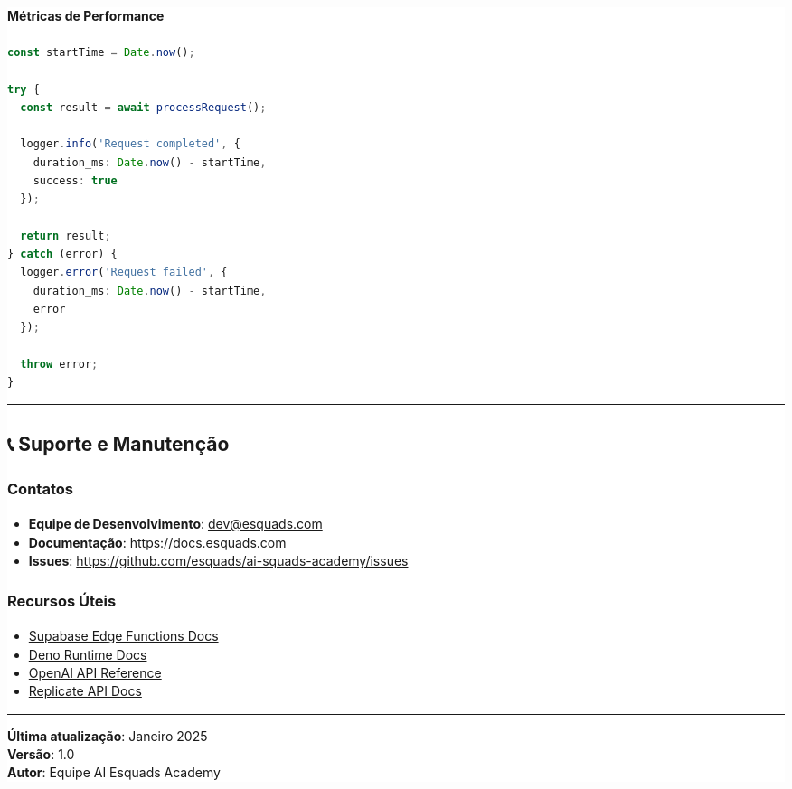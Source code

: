 #### **Métricas de Performance**

```typescript
const startTime = Date.now();

try {
  const result = await processRequest();
  
  logger.info('Request completed', {
    duration_ms: Date.now() - startTime,
    success: true
  });
  
  return result;
} catch (error) {
  logger.error('Request failed', {
    duration_ms: Date.now() - startTime,
    error
  });
  
  throw error;
}
```

---

## 📞 Suporte e Manutenção

### Contatos
- **Equipe de Desenvolvimento**: dev@esquads.com
- **Documentação**: https://docs.esquads.com
- **Issues**: https://github.com/esquads/ai-squads-academy/issues

### Recursos Úteis
- [Supabase Edge Functions Docs](https://supabase.com/docs/guides/functions)
- [Deno Runtime Docs](https://deno.land/manual)
- [OpenAI API Reference](https://platform.openai.com/docs/api-reference)
- [Replicate API Docs](https://replicate.com/docs)

---

**Última atualização**: Janeiro 2025  
**Versão**: 1.0  
**Autor**: Equipe AI Esquads Academy